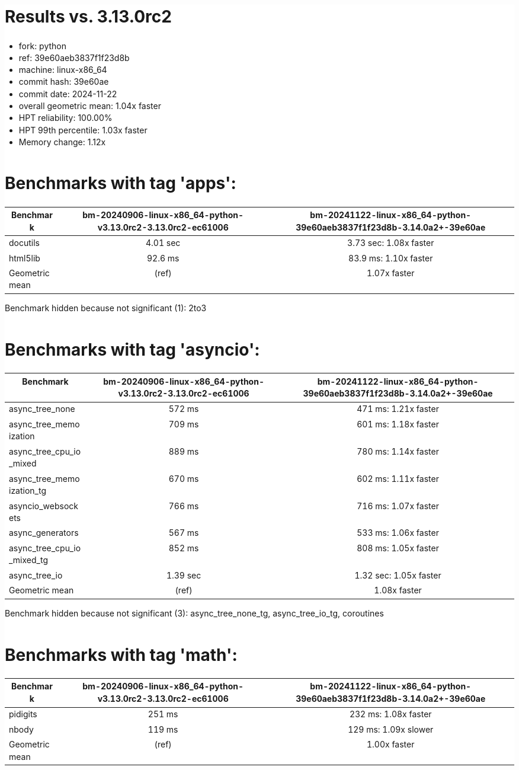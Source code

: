 # Results vs. 3.13.0rc2

- fork: python
- ref: 39e60aeb3837f1f23d8b
- machine: linux-x86_64
- commit hash: 39e60ae
- commit date: 2024-11-22
- overall geometric mean: 1.04x faster
- HPT reliability: 100.00%
- HPT 99th percentile: 1.03x faster
- Memory change: 1.12x

Benchmarks with tag 'apps':
===========================

| Benchmark      | bm-20240906-linux-x86_64-python-v3.13.0rc2-3.13.0rc2-ec61006 | bm-20241122-linux-x86_64-python-39e60aeb3837f1f23d8b-3.14.0a2+-39e60ae |
|----------------|:------------------------------------------------------------:|:----------------------------------------------------------------------:|
| docutils       | 4.01 sec                                                     | 3.73 sec: 1.08x faster                                                 |
| html5lib       | 92.6 ms                                                      | 83.9 ms: 1.10x faster                                                  |
| Geometric mean | (ref)                                                        | 1.07x faster                                                           |

Benchmark hidden because not significant (1): 2to3

Benchmarks with tag 'asyncio':
==============================

| Benchmark                  | bm-20240906-linux-x86_64-python-v3.13.0rc2-3.13.0rc2-ec61006 | bm-20241122-linux-x86_64-python-39e60aeb3837f1f23d8b-3.14.0a2+-39e60ae |
|----------------------------|:------------------------------------------------------------:|:----------------------------------------------------------------------:|
| async_tree_none            | 572 ms                                                       | 471 ms: 1.21x faster                                                   |
| async_tree_memoization     | 709 ms                                                       | 601 ms: 1.18x faster                                                   |
| async_tree_cpu_io_mixed    | 889 ms                                                       | 780 ms: 1.14x faster                                                   |
| async_tree_memoization_tg  | 670 ms                                                       | 602 ms: 1.11x faster                                                   |
| asyncio_websockets         | 766 ms                                                       | 716 ms: 1.07x faster                                                   |
| async_generators           | 567 ms                                                       | 533 ms: 1.06x faster                                                   |
| async_tree_cpu_io_mixed_tg | 852 ms                                                       | 808 ms: 1.05x faster                                                   |
| async_tree_io              | 1.39 sec                                                     | 1.32 sec: 1.05x faster                                                 |
| Geometric mean             | (ref)                                                        | 1.08x faster                                                           |

Benchmark hidden because not significant (3): async_tree_none_tg, async_tree_io_tg, coroutines

Benchmarks with tag 'math':
===========================

| Benchmark      | bm-20240906-linux-x86_64-python-v3.13.0rc2-3.13.0rc2-ec61006 | bm-20241122-linux-x86_64-python-39e60aeb3837f1f23d8b-3.14.0a2+-39e60ae |
|----------------|:------------------------------------------------------------:|:----------------------------------------------------------------------:|
| pidigits       | 251 ms                                                       | 232 ms: 1.08x faster                                                   |
| nbody          | 119 ms                                                       | 129 ms: 1.09x slower                                                   |
| Geometric mean | (ref)                                                        | 1.00x faster                                                           |
